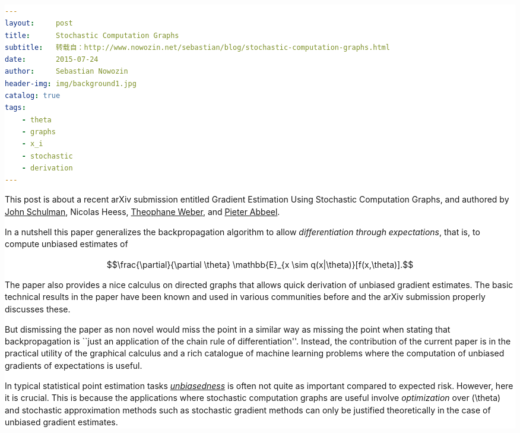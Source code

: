 ```yaml
---
layout:     post
title:      Stochastic Computation Graphs
subtitle:   转载自：http://www.nowozin.net/sebastian/blog/stochastic-computation-graphs.html
date:       2015-07-24
author:     Sebastian Nowozin
header-img: img/background1.jpg
catalog: true
tags:
    - theta
    - graphs
    - x_i
    - stochastic
    - derivation
---
```


This post is about a recent arXiv submission entitled
Gradient Estimation Using Stochastic Computation
Graphs, and authored by
[John Schulman](http://www.eecs.berkeley.edu/~joschu),
Nicolas Heess,
[Theophane Weber](http://thphn.com/), and
[Pieter Abbeel](http://www.cs.berkeley.edu/~pabbeel).

In a nutshell this paper generalizes the backpropagation
algorithm to allow
*differentiation through expectations*, that is, to compute unbiased estimates
of

$$\frac{\partial}{\partial \theta} \mathbb{E}_{x \sim q(x|\theta)}[f(x,\theta)].$$

The paper also provides a nice calculus on directed graphs that allows quick
derivation of unbiased gradient estimates.
The basic technical results in the paper have been known and used in various
communities before and the arXiv submission properly discusses these.

But dismissing the paper as non novel would miss the point in a similar way as
missing the point when stating that backpropagation is ``just an application
of the chain rule of differentiation''.
Instead, the contribution of the current paper is in the practical utility of
the graphical calculus and a rich catalogue of machine learning problems where
the computation of unbiased gradients of expectations is useful.

In typical statistical point estimation tasks
[*unbiasedness*](https://en.wikipedia.org/wiki/Bias_of_an_estimator) is often
not quite as important compared to expected risk.
However, here it is crucial.
This is because the applications where stochastic computation graphs are
useful involve *optimization* over \(\theta\) and stochastic
approximation
methods such as stochastic gradient
methods can only
be justified theoretically in the case of unbiased gradient estimates.
